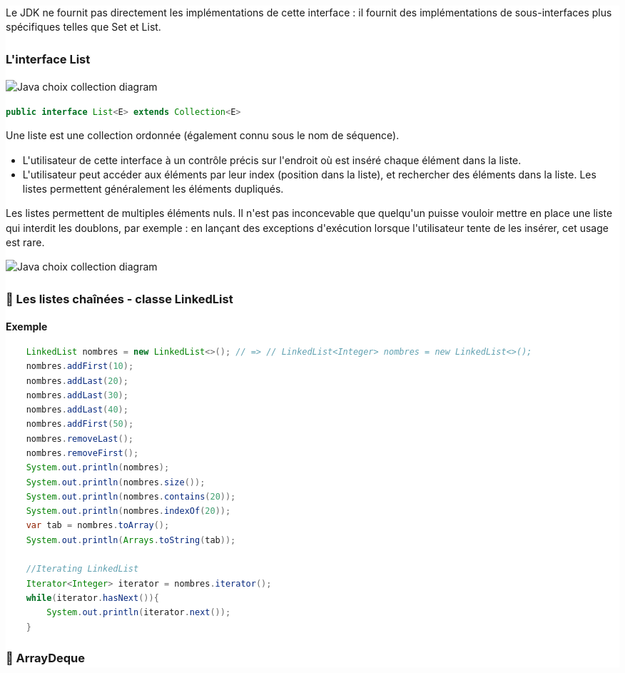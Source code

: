 Le JDK ne fournit pas directement les implémentations de cette interface : il fournit des implémentations de sous-interfaces plus spécifiques telles que Set et List.

### L'interface List

![Java choix collection diagram](/420-311/images/List_interface.jpg)

```java
public interface List<E> extends Collection<E>
```

Une liste est une collection ordonnée (également connu sous le nom de séquence).

* L'utilisateur de cette interface à un contrôle précis sur l'endroit où est inséré chaque élément dans la liste.
* L'utilisateur peut accéder aux éléments par leur index (position dans la liste), et rechercher des éléments dans la liste. Les listes permettent généralement les éléments dupliqués.

Les listes permettent de multiples éléments nuls. Il n'est pas inconcevable que quelqu'un puisse vouloir mettre en place une liste qui interdit les doublons, par exemple : en lançant des exceptions d'exécution lorsque l'utilisateur tente de les insérer, cet usage est rare.

![Java choix collection diagram](/420-311/images/List_implementations.jpg)

### 🔹 Les listes chaînées - classe LinkedList 

**Exemple**
```java
    LinkedList nombres = new LinkedList<>(); // => // LinkedList<Integer> nombres = new LinkedList<>();
    nombres.addFirst(10);
    nombres.addLast(20);
    nombres.addLast(30);
    nombres.addLast(40);
    nombres.addFirst(50);
    nombres.removeLast();
    nombres.removeFirst();
    System.out.println(nombres);
    System.out.println(nombres.size());
    System.out.println(nombres.contains(20));
    System.out.println(nombres.indexOf(20));
    var tab = nombres.toArray();
    System.out.println(Arrays.toString(tab));

    //Iterating LinkedList
    Iterator<Integer> iterator = nombres.iterator();
    while(iterator.hasNext()){
        System.out.println(iterator.next());
    }
```

### 🔹 ArrayDeque
